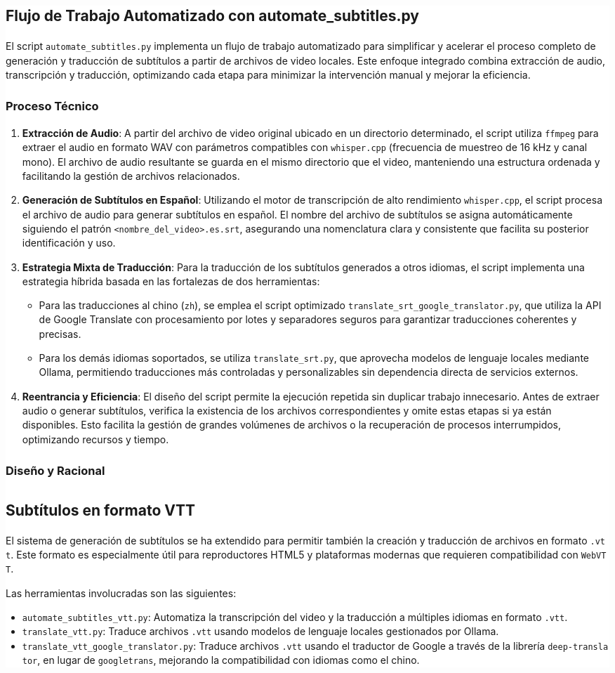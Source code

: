 
## Flujo de Trabajo Automatizado con automate_subtitles.py

El script `automate_subtitles.py` implementa un flujo de trabajo automatizado para simplificar y acelerar el proceso completo de generación y traducción de subtítulos a partir de archivos de video locales. Este enfoque integrado combina extracción de audio, transcripción y traducción, optimizando cada etapa para minimizar la intervención manual y mejorar la eficiencia.

### Proceso Técnico

1.  **Extracción de Audio**: A partir del archivo de video original ubicado en un directorio determinado, el script utiliza `ffmpeg` para extraer el audio en formato WAV con parámetros compatibles con `whisper.cpp` (frecuencia de muestreo de 16 kHz y canal mono). El archivo de audio resultante se guarda en el mismo directorio que el video, manteniendo una estructura ordenada y facilitando la gestión de archivos relacionados.

2.  **Generación de Subtítulos en Español**: Utilizando el motor de transcripción de alto rendimiento `whisper.cpp`, el script procesa el archivo de audio para generar subtítulos en español. El nombre del archivo de subtítulos se asigna automáticamente siguiendo el patrón `<nombre_del_video>.es.srt`, asegurando una nomenclatura clara y consistente que facilita su posterior identificación y uso.

3.  **Estrategia Mixta de Traducción**: Para la traducción de los subtítulos generados a otros idiomas, el script implementa una estrategia híbrida basada en las fortalezas de dos herramientas:

    - Para las traducciones al chino (`zh`), se emplea el script optimizado `translate_srt_google_translator.py`, que utiliza la API de Google Translate con procesamiento por lotes y separadores seguros para garantizar traducciones coherentes y precisas.

    - Para los demás idiomas soportados, se utiliza `translate_srt.py`, que aprovecha modelos de lenguaje locales mediante Ollama, permitiendo traducciones más controladas y personalizables sin dependencia directa de servicios externos.

4.  **Reentrancia y Eficiencia**: El diseño del script permite la ejecución repetida sin duplicar trabajo innecesario. Antes de extraer audio o generar subtítulos, verifica la existencia de los archivos correspondientes y omite estas etapas si ya están disponibles. Esto facilita la gestión de grandes volúmenes de archivos o la recuperación de procesos interrumpidos, optimizando recursos y tiempo.

### Diseño y Racional

## Subtítulos en formato VTT

El sistema de generación de subtítulos se ha extendido para permitir también la creación y traducción de archivos en formato `.vtt`. Este formato es especialmente útil para reproductores HTML5 y plataformas modernas que requieren compatibilidad con `WebVTT`.

Las herramientas involucradas son las siguientes:

- `automate_subtitles_vtt.py`: Automatiza la transcripción del video y la traducción a múltiples idiomas en formato `.vtt`.
- `translate_vtt.py`: Traduce archivos `.vtt` usando modelos de lenguaje locales gestionados por Ollama.
- `translate_vtt_google_translator.py`: Traduce archivos `.vtt` usando el traductor de Google a través de la librería `deep-translator`, en lugar de `googletrans`, mejorando la compatibilidad con idiomas como el chino.
